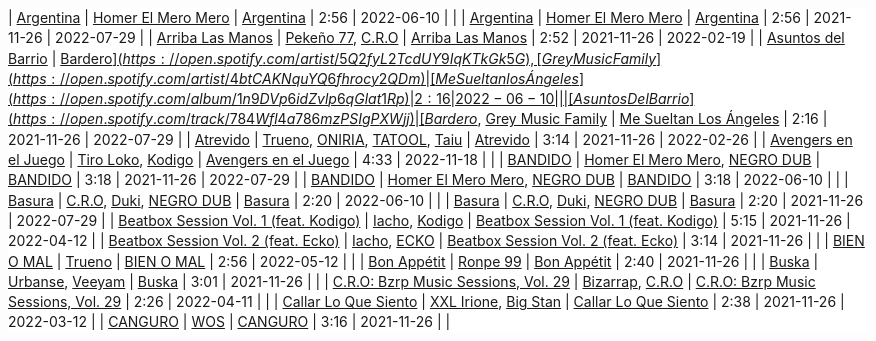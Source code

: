 | [Argentina](https://open.spotify.com/track/2BH1TsmzZWKmnWRkbMujA6) | [Homer El Mero Mero](https://open.spotify.com/artist/0Xo4VFS3v07L0GwIVkZLfg) | [Argentina](https://open.spotify.com/album/3tMXC55DpLtihpPUmgwArA) | 2:56 | 2022-06-10 |  |
| [Argentina](https://open.spotify.com/track/3vvl9RFAVG43JZhFXKA8G1) | [Homer El Mero Mero](https://open.spotify.com/artist/0Xo4VFS3v07L0GwIVkZLfg) | [Argentina](https://open.spotify.com/album/5K3tUyAIPLbZTs8EHOzosw) | 2:56 | 2021-11-26 | 2022-07-29 |
| [Arriba Las Manos](https://open.spotify.com/track/4AClqiTkIyGG69P47unyya) | [Pekeño 77](https://open.spotify.com/artist/5eIRbSES1yeGSBuqZ4xvuD), [C.R.O](https://open.spotify.com/artist/4puAp107dCehraE47QXVQX) | [Arriba Las Manos](https://open.spotify.com/album/6qadKL7mcUpG8woNwYq0So) | 2:52 | 2021-11-26 | 2022-02-19 |
| [Asuntos del Barrio](https://open.spotify.com/track/6MefVjzc01x9egWrzRqCGM) | [Bardero$](https://open.spotify.com/artist/5Q2fyL2TcdUY9IqKTkGk5G), [Grey Music Family](https://open.spotify.com/artist/4btCAKNquYQ6fhrocy2QDm) | [Me Sueltan los Ángeles](https://open.spotify.com/album/1n9DVp6idZvlp6qGlat1Rp) | 2:16 | 2022-06-10 |  |
| [Asuntos Del Barrio](https://open.spotify.com/track/784Wfl4a786mzPSIgPXWjj) | [Bardero$](https://open.spotify.com/artist/5Q2fyL2TcdUY9IqKTkGk5G), [Grey Music Family](https://open.spotify.com/artist/4btCAKNquYQ6fhrocy2QDm) | [Me Sueltan Los Ángeles](https://open.spotify.com/album/3FU4rjLstPLwFS6ZxEWY0F) | 2:16 | 2021-11-26 | 2022-07-29 |
| [Atrevido](https://open.spotify.com/track/49rFA0vfmY9Eel2cInKmTk) | [Trueno](https://open.spotify.com/artist/2x7PC78TmgqpEIjaGAZ0Oz), [ONIRIA](https://open.spotify.com/artist/6mkRgafSHF30Dr2wEch4YU), [TATOOL](https://open.spotify.com/artist/0shHIQr8VamXbzM66kwGQo), [Taiu](https://open.spotify.com/artist/5szJHKg5xeUlQ9pTqzdpic) | [Atrevido](https://open.spotify.com/album/6F6t1c3J1JSV8FYVECOuZP) | 3:14 | 2021-11-26 | 2022-02-26 |
| [Avengers en el Juego](https://open.spotify.com/track/5Igbr0gEDnBxALPNCAL2ZE) | [Tiro Loko](https://open.spotify.com/artist/4Y5HJP3oFOJ8UVBXHYWBgx), [Kodigo](https://open.spotify.com/artist/3hwgckfLtTHdnkf694c7HS) | [Avengers en el Juego](https://open.spotify.com/album/4YPlAH4YDCHwiYfIzRFxvX) | 4:33 | 2022-11-18 |  |
| [BANDIDO](https://open.spotify.com/track/3BPHTXnhA3J171UnkbgWrw) | [Homer El Mero Mero](https://open.spotify.com/artist/0Xo4VFS3v07L0GwIVkZLfg), [NEGRO DUB](https://open.spotify.com/artist/65VS702SIPGgTpWgTQupMA) | [BANDIDO](https://open.spotify.com/album/7w4h2cIqzQF44SqnIS0Jzf) | 3:18 | 2021-11-26 | 2022-07-29 |
| [BANDIDO](https://open.spotify.com/track/4ajS3CFOSAY9zdSZkrCWAK) | [Homer El Mero Mero](https://open.spotify.com/artist/0Xo4VFS3v07L0GwIVkZLfg), [NEGRO DUB](https://open.spotify.com/artist/65VS702SIPGgTpWgTQupMA) | [BANDIDO](https://open.spotify.com/album/7BGAwJQpGkpLD9AXSYFGSn) | 3:18 | 2022-06-10 |  |
| [Basura](https://open.spotify.com/track/09OoZ39K2iLBlEsuawWOPR) | [C.R.O](https://open.spotify.com/artist/4puAp107dCehraE47QXVQX), [Duki](https://open.spotify.com/artist/1bAftSH8umNcGZ0uyV7LMg), [NEGRO DUB](https://open.spotify.com/artist/65VS702SIPGgTpWgTQupMA) | [Basura](https://open.spotify.com/album/6kwxc1F1cA0zxjm3ETNi7p) | 2:20 | 2022-06-10 |  |
| [Basura](https://open.spotify.com/track/0cYBYOIh4MBfqKTJLW7l7B) | [C.R.O](https://open.spotify.com/artist/4puAp107dCehraE47QXVQX), [Duki](https://open.spotify.com/artist/1bAftSH8umNcGZ0uyV7LMg), [NEGRO DUB](https://open.spotify.com/artist/65VS702SIPGgTpWgTQupMA) | [Basura](https://open.spotify.com/album/3i7rjEauwC9KmXiMsyS5U1) | 2:20 | 2021-11-26 | 2022-07-29 |
| [Beatbox Session Vol\. 1 \(feat\. Kodigo\)](https://open.spotify.com/track/0aw1ExKbpyqHYs5jQPX584) | [Iacho](https://open.spotify.com/artist/6ybOB74nYTUpM6VGiP1egr), [Kodigo](https://open.spotify.com/artist/3hwgckfLtTHdnkf694c7HS) | [Beatbox Session Vol\. 1 \(feat\. Kodigo\)](https://open.spotify.com/album/2gOkq5Atrv6LDRXq3fMVHJ) | 5:15 | 2021-11-26 | 2022-04-12 |
| [Beatbox Session Vol\. 2 \(feat\. Ecko\)](https://open.spotify.com/track/1ho8px5ANrV8vuCBuOe6w7) | [Iacho](https://open.spotify.com/artist/6ybOB74nYTUpM6VGiP1egr), [ECKO](https://open.spotify.com/artist/2Jb9jVnCpWkXtoGznFJ6bF) | [Beatbox Session Vol\. 2 \(feat\. Ecko\)](https://open.spotify.com/album/1KxW7gO8JNjr1Uox1VFfIQ) | 3:14 | 2021-11-26 |  |
| [BIEN O MAL](https://open.spotify.com/track/4n0MBJuHpZ9dnD1BtsOIxB) | [Trueno](https://open.spotify.com/artist/2x7PC78TmgqpEIjaGAZ0Oz) | [BIEN O MAL](https://open.spotify.com/album/1HeNYlqvbUDkP97DJ33Kjl) | 2:56 | 2022-05-12 |  |
| [Bon Appétit](https://open.spotify.com/track/3Ej1Dmfevd7EYIWcKbbAcK) | [Ronpe 99](https://open.spotify.com/artist/5aJWEc5r4loyrMRAXgPxsh) | [Bon Appétit](https://open.spotify.com/album/62blDJznrMxkPNK60YQgHG) | 2:40 | 2021-11-26 |  |
| [Buska](https://open.spotify.com/track/4zlFO8LSYmzttjwm8K5TOi) | [Urbanse](https://open.spotify.com/artist/66X3l109SsMthurq0pHk3g), [Veeyam](https://open.spotify.com/artist/0mUKZR7k8cOSewS6faryVf) | [Buska](https://open.spotify.com/album/5mlk2pOB2lzcUvOOHa2RDm) | 3:01 | 2021-11-26 |  |
| [C.R.O: Bzrp Music Sessions, Vol\. 29](https://open.spotify.com/track/0qPbQWcqNDVrReSSvMoJxk) | [Bizarrap](https://open.spotify.com/artist/716NhGYqD1jl2wI1Qkgq36), [C.R.O](https://open.spotify.com/artist/4puAp107dCehraE47QXVQX) | [C.R.O: Bzrp Music Sessions, Vol\. 29](https://open.spotify.com/album/6JRgIvDqCA1WxzEhV52zny) | 2:26 | 2022-04-11 |  |
| [Callar Lo Que Siento](https://open.spotify.com/track/5xFuu6Io7zyxiNPLdmYe0X) | [XXL Irione](https://open.spotify.com/artist/4xqLeiTEE5VmPu5nQFWjHY), [Big Stan](https://open.spotify.com/artist/0wWxSCpA5vzDAbhrGnVeOd) | [Callar Lo Que Siento](https://open.spotify.com/album/0g4wmnw7flK30K2KyLAn07) | 2:38 | 2021-11-26 | 2022-03-12 |
| [CANGURO](https://open.spotify.com/track/4wyNKAZe82BNlp2lHiR1FX) | [WOS](https://open.spotify.com/artist/5YCc6xS5Gpj3EkaYGdjyNK) | [CANGURO](https://open.spotify.com/album/7EFoBWXYfQ6QmA5wsxjl4s) | 3:16 | 2021-11-26 |  |